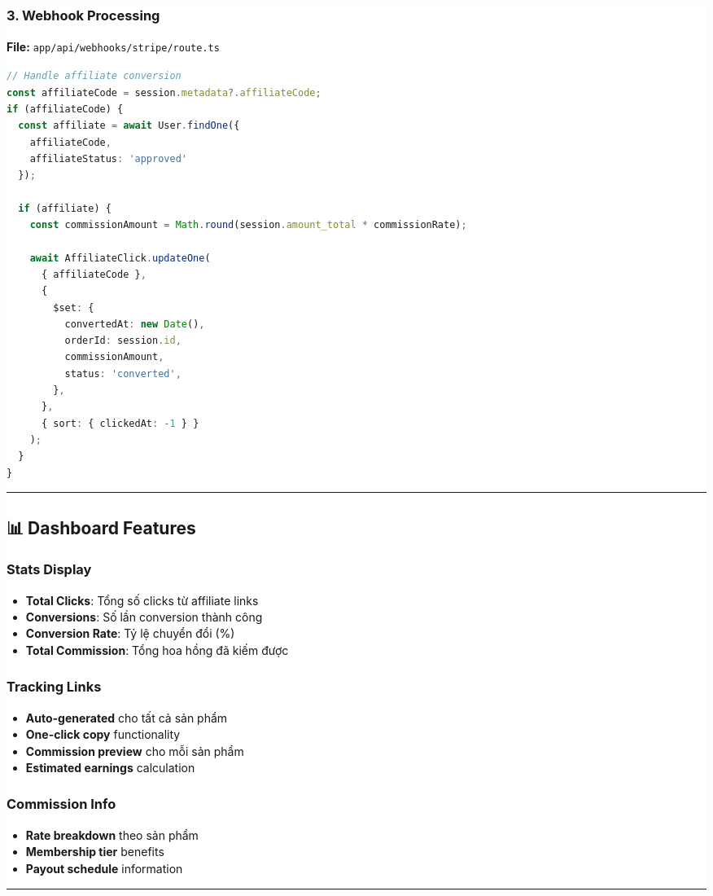 ### **3. Webhook Processing**
**File:** `app/api/webhooks/stripe/route.ts`

```typescript
// Handle affiliate conversion
const affiliateCode = session.metadata?.affiliateCode;
if (affiliateCode) {
  const affiliate = await User.findOne({ 
    affiliateCode, 
    affiliateStatus: 'approved' 
  });
  
  if (affiliate) {
    const commissionAmount = Math.round(session.amount_total * commissionRate);
    
    await AffiliateClick.updateOne(
      { affiliateCode },
      {
        $set: {
          convertedAt: new Date(),
          orderId: session.id,
          commissionAmount,
          status: 'converted',
        },
      },
      { sort: { clickedAt: -1 } }
    );
  }
}
```

---

## 📊 **Dashboard Features**

### **Stats Display**
- **Total Clicks**: Tổng số clicks từ affiliate links
- **Conversions**: Số lần conversion thành công
- **Conversion Rate**: Tỷ lệ chuyển đổi (%)
- **Total Commission**: Tổng hoa hồng đã kiếm được

### **Tracking Links**
- **Auto-generated** cho tất cả sản phẩm
- **One-click copy** functionality
- **Commission preview** cho mỗi sản phẩm
- **Estimated earnings** calculation

### **Commission Info**
- **Rate breakdown** theo sản phẩm
- **Membership tier** benefits
- **Payout schedule** information

---